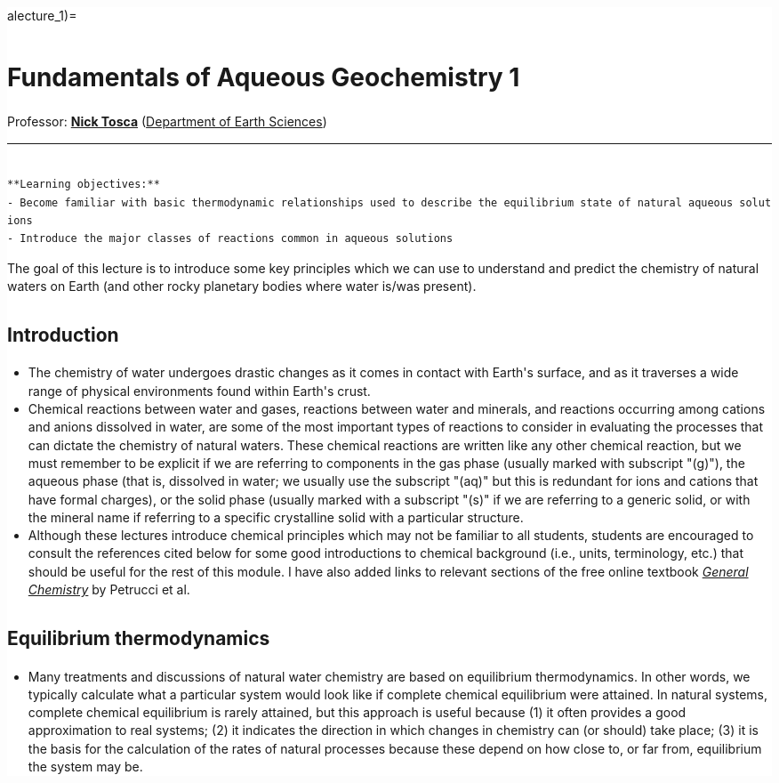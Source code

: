 alecture_1)=
# Fundamentals of Aqueous Geochemistry 1

Professor: **[Nick Tosca](mailto:njt41@cam.ac.uk)** ([Department of Earth Sciences](https://esc.cam.ac.uk))

---

```{highlights}

**Learning objectives:**
- Become familiar with basic thermodynamic relationships used to describe the equilibrium state of natural aqueous solutions
- Introduce the major classes of reactions common in aqueous solutions

```

The goal of this lecture is to introduce some key principles which we can use to understand and predict the chemistry of natural waters on Earth (and other rocky planetary bodies where water is/was present).

## Introduction

- The chemistry of water undergoes drastic changes as it comes in contact with Earth's surface, and as it traverses a wide range of physical environments found within Earth's crust.
- Chemical reactions between water and gases, reactions between water and minerals, and reactions occurring among cations and anions dissolved in water, are some of the most important types of reactions to consider in evaluating the processes that can dictate the chemistry of natural waters. These chemical reactions are written like any other chemical reaction, but we must remember to be explicit if we are referring to components in the gas phase (usually marked with subscript "(g)"), the aqueous phase (that is, dissolved in water; we usually use the subscript "(aq)" but this is redundant for ions and cations that have formal charges), or the solid phase (usually marked with a subscript "(s)" if we are referring to a generic solid, or with the mineral name if referring to a specific crystalline solid with a particular structure.
- Although these lectures introduce chemical principles which may not be familiar to all students, students are encouraged to consult the references cited below for some good introductions to chemical background (i.e., units, terminology, etc.) that should be useful for the rest of this module. I have also added links to relevant sections of the free online textbook *[General Chemistry](https://chem.libretexts.org/Bookshelves/General_Chemistry/Map%3A_General_Chemistry_(Petrucci_et_al.))* by Petrucci et al.


## Equilibrium thermodynamics

- Many treatments and discussions of natural water chemistry are based on equilibrium thermodynamics. In other words, we typically calculate what a particular system would look like if complete chemical equilibrium were attained. In natural systems, complete chemical equilibrium is rarely attained, but this approach is useful because (1) it often provides a good approximation to real systems; (2) it indicates the direction in which changes in chemistry can (or should) take place; (3) it is the basis for the calculation of the rates of natural processes because these depend on how close to, or far from, equilibrium the system may be.
